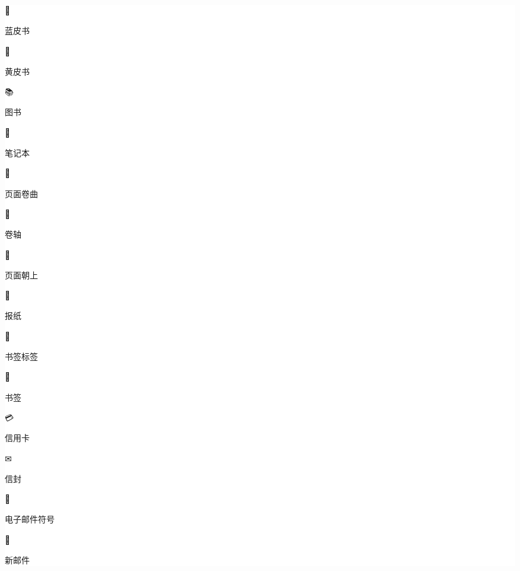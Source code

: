 📘


蓝皮书

📙


黄皮书

📚


图书

📓


笔记本

📃


页面卷曲

📜


卷轴

📄


页面朝上

📰


报纸

📑


书签标签

🔖


书签

💳


信用卡

✉


信封

📧


电子邮件符号

📨


新邮件
